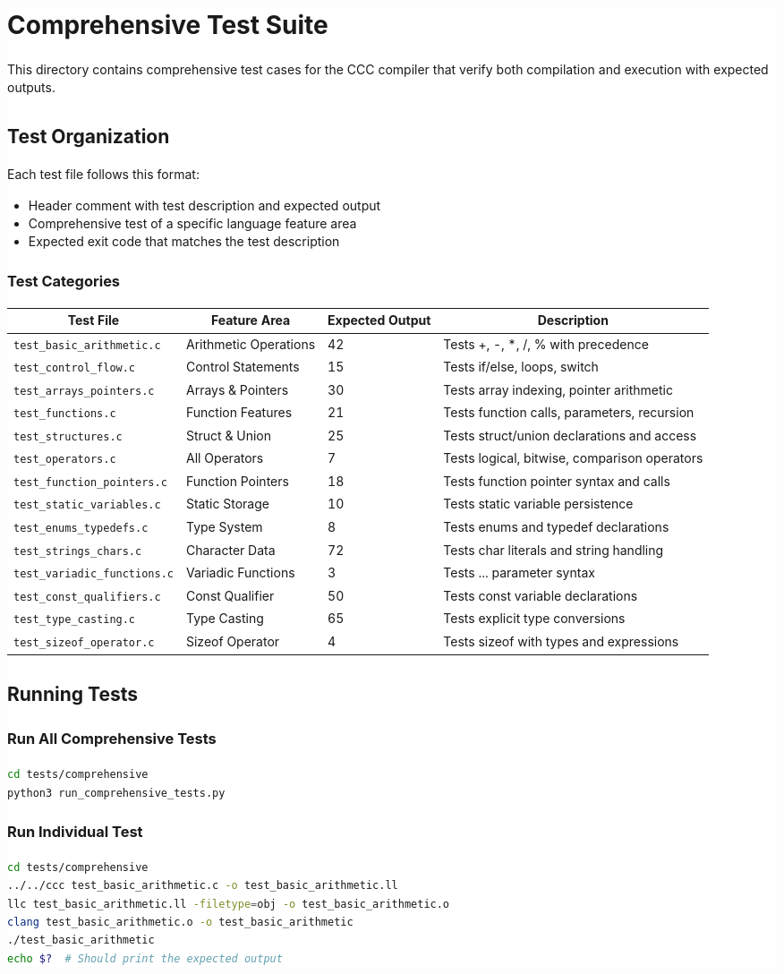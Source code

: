 # Comprehensive Test Suite

This directory contains comprehensive test cases for the CCC compiler that verify both compilation and execution with expected outputs.

## Test Organization

Each test file follows this format:
- Header comment with test description and expected output
- Comprehensive test of a specific language feature area
- Expected exit code that matches the test description

### Test Categories

| Test File | Feature Area | Expected Output | Description |
|-----------|--------------|-----------------|-------------|
| `test_basic_arithmetic.c` | Arithmetic Operations | 42 | Tests +, -, *, /, % with precedence |
| `test_control_flow.c` | Control Statements | 15 | Tests if/else, loops, switch |
| `test_arrays_pointers.c` | Arrays & Pointers | 30 | Tests array indexing, pointer arithmetic |
| `test_functions.c` | Function Features | 21 | Tests function calls, parameters, recursion |
| `test_structures.c` | Struct & Union | 25 | Tests struct/union declarations and access |
| `test_operators.c` | All Operators | 7 | Tests logical, bitwise, comparison operators |
| `test_function_pointers.c` | Function Pointers | 18 | Tests function pointer syntax and calls |
| `test_static_variables.c` | Static Storage | 10 | Tests static variable persistence |
| `test_enums_typedefs.c` | Type System | 8 | Tests enums and typedef declarations |
| `test_strings_chars.c` | Character Data | 72 | Tests char literals and string handling |
| `test_variadic_functions.c` | Variadic Functions | 3 | Tests ... parameter syntax |
| `test_const_qualifiers.c` | Const Qualifier | 50 | Tests const variable declarations |
| `test_type_casting.c` | Type Casting | 65 | Tests explicit type conversions |
| `test_sizeof_operator.c` | Sizeof Operator | 4 | Tests sizeof with types and expressions |

## Running Tests

### Run All Comprehensive Tests
```bash
cd tests/comprehensive
python3 run_comprehensive_tests.py
```

### Run Individual Test
```bash
cd tests/comprehensive
../../ccc test_basic_arithmetic.c -o test_basic_arithmetic.ll
llc test_basic_arithmetic.ll -filetype=obj -o test_basic_arithmetic.o
clang test_basic_arithmetic.o -o test_basic_arithmetic
./test_basic_arithmetic
echo $?  # Should print the expected output
```
